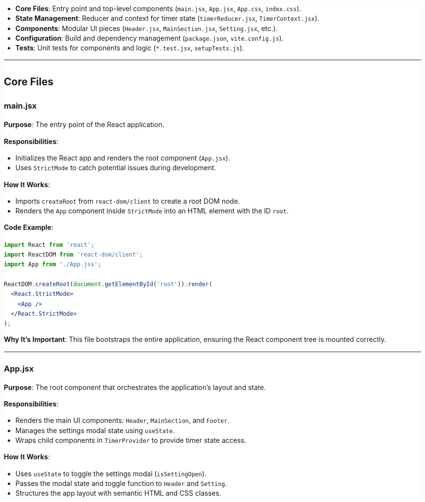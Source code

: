 - **Core Files**: Entry point and top-level components (`main.jsx`, `App.jsx`, `App.css`, `index.css`).
- **State Management**: Reducer and context for timer state (`timerReducer.jsx`, `TimerContext.jsx`).
- **Components**: Modular UI pieces (`Header.jsx`, `MainSection.jsx`, `Setting.jsx`, etc.).
- **Configuration**: Build and dependency management (`package.json`, `vite.config.js`).
- **Tests**: Unit tests for components and logic (`*.test.jsx`, `setupTests.js`).

---

## Core Files

### main.jsx

**Purpose**: The entry point of the React application.

**Responsibilities**:
- Initializes the React app and renders the root component (`App.jsx`).
- Uses `StrictMode` to catch potential issues during development.

**How It Works**:
- Imports `createRoot` from `react-dom/client` to create a root DOM node.
- Renders the `App` component inside `StrictMode` into an HTML element with the ID `root`.

**Code Example**:
```jsx
import React from 'react';
import ReactDOM from 'react-dom/client';
import App from './App.jsx';

ReactDOM.createRoot(document.getElementById('root')).render(
  <React.StrictMode>
    <App />
  </React.StrictMode>
);
```

**Why It’s Important**: This file bootstraps the entire application, ensuring the React component tree is mounted correctly.

---

### App.jsx

**Purpose**: The root component that orchestrates the application’s layout and state.

**Responsibilities**:
- Renders the main UI components: `Header`, `MainSection`, and `Footer`.
- Manages the settings modal state using `useState`.
- Wraps child components in `TimerProvider` to provide timer state access.

**How It Works**:
- Uses `useState` to toggle the settings modal (`isSettingOpen`).
- Passes the modal state and toggle function to `Header` and `Setting`.
- Structures the app layout with semantic HTML and CSS classes.
